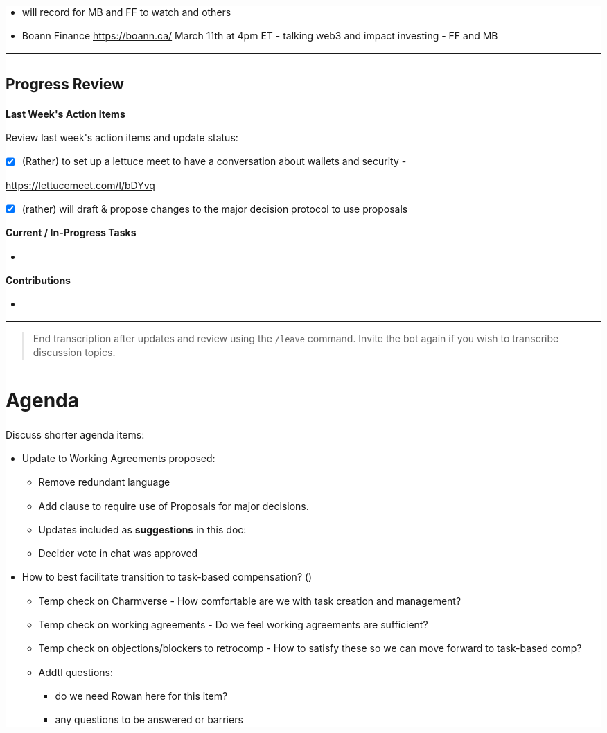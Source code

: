   - will record for MB and FF to watch and others 

- Boann Finance  https://boann.ca/ March 11th at 4pm ET - talking web3 and impact investing - FF and MB 

---

## Progress Review

**Last Week's Action Items**

Review last week's action items and update status:

- [x] (Rather) to set up a lettuce meet to have a conversation about wallets and security -

 https://lettucemeet.com/l/bDYvq

- [x] (rather) will draft & propose changes to the major decision protocol to use proposals

**Current / In-Progress Tasks**

-  

**Contributions**

- 

---

> End transcription after updates and review using the `/leave` command. Invite the bot again if you wish to transcribe discussion topics.

# Agenda

Discuss shorter agenda items:

- Update to Working Agreements proposed:

  - Remove redundant language

  - Add clause to require use of Proposals for major decisions.

  - Updates included as **suggestions** in this doc: 

  - Decider vote in chat was approved 

- How to best facilitate transition to task-based compensation? ()

  - Temp check on Charmverse - How comfortable are we with task creation and management?

  - Temp check on working agreements - Do we feel working agreements are sufficient?

  - Temp check on objections/blockers to retrocomp - How to satisfy these so we can move forward to task-based comp?

  - Addtl questions:

    - do we need Rowan here for this item?

    - any questions to be answered or barriers 
